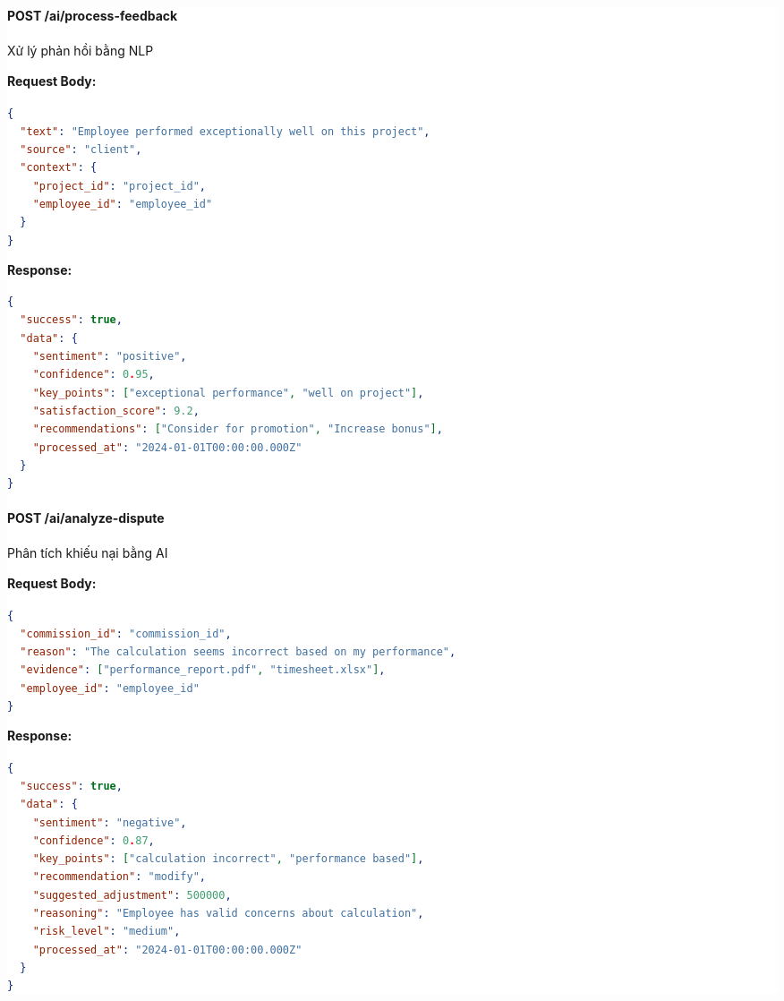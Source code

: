 #### POST /ai/process-feedback
Xử lý phản hồi bằng NLP

**Request Body:**
```json
{
  "text": "Employee performed exceptionally well on this project",
  "source": "client",
  "context": {
    "project_id": "project_id",
    "employee_id": "employee_id"
  }
}
```

**Response:**
```json
{
  "success": true,
  "data": {
    "sentiment": "positive",
    "confidence": 0.95,
    "key_points": ["exceptional performance", "well on project"],
    "satisfaction_score": 9.2,
    "recommendations": ["Consider for promotion", "Increase bonus"],
    "processed_at": "2024-01-01T00:00:00.000Z"
  }
}
```

#### POST /ai/analyze-dispute
Phân tích khiếu nại bằng AI

**Request Body:**
```json
{
  "commission_id": "commission_id",
  "reason": "The calculation seems incorrect based on my performance",
  "evidence": ["performance_report.pdf", "timesheet.xlsx"],
  "employee_id": "employee_id"
}
```

**Response:**
```json
{
  "success": true,
  "data": {
    "sentiment": "negative",
    "confidence": 0.87,
    "key_points": ["calculation incorrect", "performance based"],
    "recommendation": "modify",
    "suggested_adjustment": 500000,
    "reasoning": "Employee has valid concerns about calculation",
    "risk_level": "medium",
    "processed_at": "2024-01-01T00:00:00.000Z"
  }
}
```
